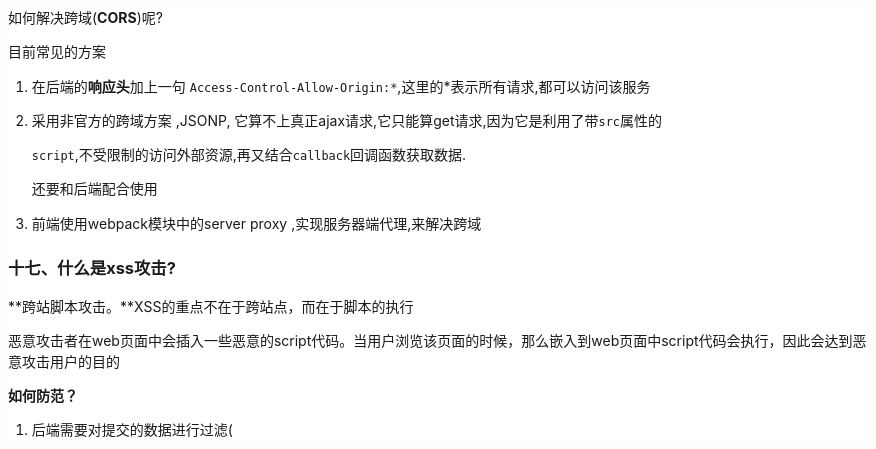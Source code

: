 如何解决跨域(**CORS**)呢?

目前常见的方案

1. 在后端的**响应头**加上一句 `Access-Control-Allow-Origin:*`,这里的*表示所有请求,都可以访问该服务

2. 采用非官方的跨域方案 ,JSONP, 它算不上真正ajax请求,它只能算get请求,因为它是利用了带`src`属性的

   `script`,不受限制的访问外部资源,再又结合`callback`回调函数获取数据.

   还要和后端配合使用

3. 前端使用webpack模块中的server proxy ,实现服务器端代理,来解决跨域

### 十七、什么是xss攻击?

**跨站脚本攻击。**XSS的重点不在于跨站点，而在于脚本的执行

恶意攻击者在web页面中会插入一些恶意的script代码。当用户浏览该页面的时候，那么嵌入到web页面中script代码会执行，因此会达到恶意攻击用户的目的

**如何防范？**
1. 后端需要对提交的数据进行过滤(<script>、<img>、<a>等标签进行过滤)。
2. 前端也可以做一下处理方式，比如对script标签，将特殊字符替换成HTML编码这些等。
3. 避免SQL注入
4. 不使用eval()函数



### 十八、JSONP和JSON的区别 ?

```
jsonp 是一种非官方的跨域解决方案,它是利用script的src,不受限制的访问外部资源,并结合callback拿到数据
它并不是真正的ajax,它是一个get请求,更加适合做查询.
json  是一种轻量级的数据结构,能跨平台进行网络传输,能做配置文件.
xml   可扩展性标记语言,是一种重量级的数据格式,也能做跨平台进行网络传输和做配置文件.
```

### 十九、什么是oop(面向对象)

```
oop是一种编程思想,又叫做面向对象编程
它有三大特性
封装 将相同的属性和方法提取成一个类
继承 子类拥有父类的属性和方法
多态  
     重写 子类重写父类的属性和方法
     重载 在同一个类中,同名不同参数 js没有重载
补充: css3大特性
    层叠性,继承性,优先级(特殊性)
```

### 二十、继承

```
1. 对象冒充继承  使用 bind,call,apply
		缺点:不能继承原型上的属性和方法
2. 原型链继承   
		缺点:不能让构造函数的属性,初始化
3. 组合继承 (对象冒充+原型继承)
	    缺点:原型中会有多余的属性,并且是undefined
4. ES6的class和extends继承
5. 寄生组合继承  Object.create(base.prototype);
```
